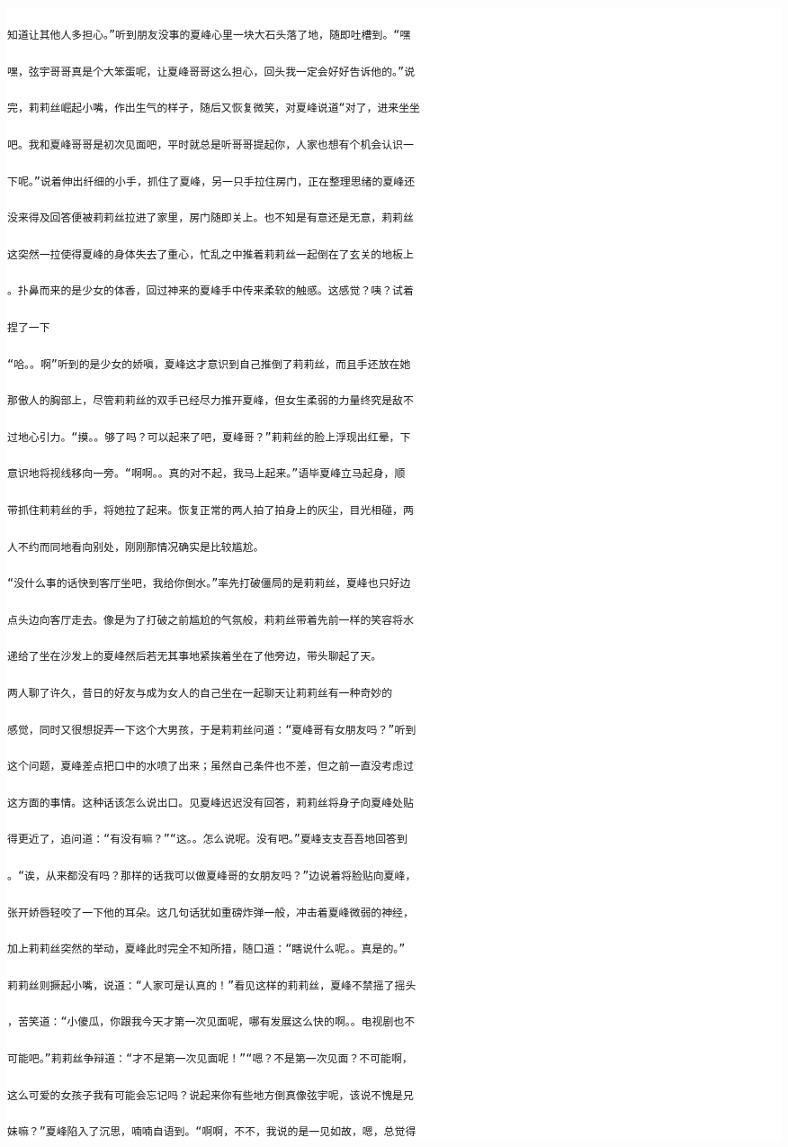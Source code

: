 ~~~~啊~~~~~呀！~~~要去，去了~”身体不由自主地乱颤了起来，淫水如开闸一般倾泻在

知道让其他人多担心。”听到朋友没事的夏峰心里一块大石头落了地，随即吐槽到。“嘿

嘿，弦宇哥哥真是个大笨蛋呢，让夏峰哥哥这么担心，回头我一定会好好告诉他的。”说

完，莉莉丝崛起小嘴，作出生气的样子，随后又恢复微笑，对夏峰说道“对了，进来坐坐

吧。我和夏峰哥哥是初次见面吧，平时就总是听哥哥提起你，人家也想有个机会认识一

下呢。”说着伸出纤细的小手，抓住了夏峰，另一只手拉住房门，正在整理思绪的夏峰还

没来得及回答便被莉莉丝拉进了家里，房门随即关上。也不知是有意还是无意，莉莉丝

这突然一拉使得夏峰的身体失去了重心，忙乱之中推着莉莉丝一起倒在了玄关的地板上

。扑鼻而来的是少女的体香，回过神来的夏峰手中传来柔软的触感。这感觉？咦？试着

捏了一下

“哈。。啊”听到的是少女的娇嗔，夏峰这才意识到自己推倒了莉莉丝，而且手还放在她

那傲人的胸部上，尽管莉莉丝的双手已经尽力推开夏峰，但女生柔弱的力量终究是敌不

过地心引力。“摸。。够了吗？可以起来了吧，夏峰哥？”莉莉丝的脸上浮现出红晕，下

意识地将视线移向一旁。“啊啊。。真的对不起，我马上起来。”语毕夏峰立马起身，顺

带抓住莉莉丝的手，将她拉了起来。恢复正常的两人拍了拍身上的灰尘，目光相碰，两

人不约而同地看向别处，刚刚那情况确实是比较尴尬。

“没什么事的话快到客厅坐吧，我给你倒水。”率先打破僵局的是莉莉丝，夏峰也只好边

点头边向客厅走去。像是为了打破之前尴尬的气氛般，莉莉丝带着先前一样的笑容将水

递给了坐在沙发上的夏峰然后若无其事地紧挨着坐在了他旁边，带头聊起了天。

两人聊了许久，昔日的好友与成为女人的自己坐在一起聊天让莉莉丝有一种奇妙的

感觉，同时又很想捉弄一下这个大男孩，于是莉莉丝问道：“夏峰哥有女朋友吗？”听到

这个问题，夏峰差点把口中的水喷了出来；虽然自己条件也不差，但之前一直没考虑过

这方面的事情。这种话该怎么说出口。见夏峰迟迟没有回答，莉莉丝将身子向夏峰处贴

得更近了，追问道：“有没有嘛？”“这。。怎么说呢。没有吧。”夏峰支支吾吾地回答到

。“诶，从来都没有吗？那样的话我可以做夏峰哥的女朋友吗？”边说着将脸贴向夏峰，

张开娇唇轻咬了一下他的耳朵。这几句话犹如重磅炸弹一般，冲击着夏峰微弱的神经，

加上莉莉丝突然的举动，夏峰此时完全不知所措，随口道：“瞎说什么呢。。真是的。”

莉莉丝则撅起小嘴，说道：“人家可是认真的！”看见这样的莉莉丝，夏峰不禁摇了摇头

，苦笑道：“小傻瓜，你跟我今天才第一次见面呢，哪有发展这么快的啊。。电视剧也不

可能吧。”莉莉丝争辩道：“才不是第一次见面呢！”“嗯？不是第一次见面？不可能啊，

这么可爱的女孩子我有可能会忘记吗？说起来你有些地方倒真像弦宇呢，该说不愧是兄

妹嘛？”夏峰陷入了沉思，喃喃自语到。“啊啊，不不，我说的是一见如故，嗯，总觉得

~~~~
